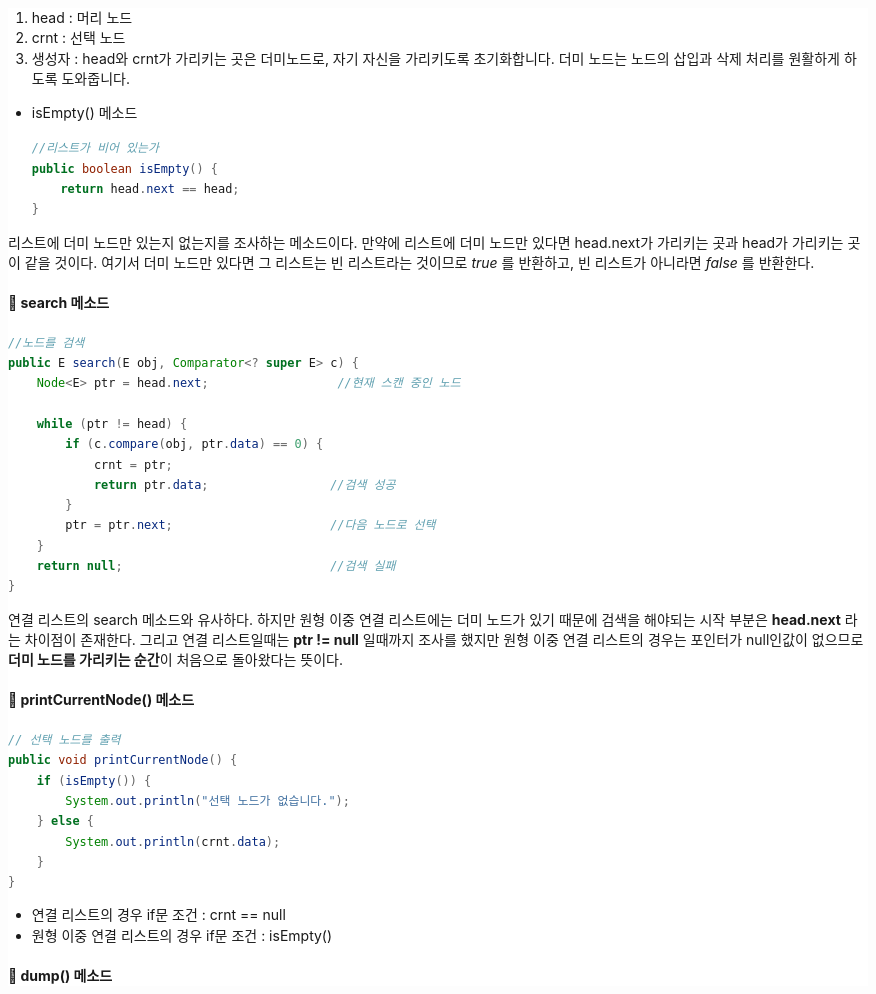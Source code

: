   1. head : 머리 노드
  2. crnt : 선택 노드
  3. 생성자 : head와 crnt가 가리키는 곳은 더미노드로, 자기 자신을 가리키도록 초기화합니다. 더미 노드는 노드의 삽입과 삭제 처리를 원활하게 하도록 도와줍니다.

- isEmpty() 메소드

  ```java
  //리스트가 비어 있는가
  public boolean isEmpty() {
      return head.next == head;
  }
  ```

리스트에 더미 노드만 있는지 없는지를 조사하는 메소드이다. 만약에 리스트에 더미 노드만 있다면 head.next가 가리키는 곳과 head가 가리키는 곳이 같을 것이다. 여기서 더미 노드만 있다면 그 리스트는 빈 리스트라는 것이므로 _true_ 를 반환하고, 빈 리스트가 아니라면 _false_ 를 반환한다.

#### 📍 search 메소드

```java
//노드를 검색
public E search(E obj, Comparator<? super E> c) {
    Node<E> ptr = head.next;                  //현재 스캔 중인 노드

    while (ptr != head) {
        if (c.compare(obj, ptr.data) == 0) {
            crnt = ptr;
            return ptr.data;                 //검색 성공
        }
        ptr = ptr.next;                      //다음 노드로 선택
    }
    return null;                             //검색 실패
}
```

연결 리스트의 search 메소드와 유사하다. 하지만 원형 이중 연결 리스트에는 더미 노드가 있기 때문에 검색을 해야되는 시작 부분은 **head.next** 라는 차이점이 존재한다. 그리고 연결 리스트일때는 **ptr != null** 일때까지 조사를 했지만 원형 이중 연결 리스트의 경우는 포인터가 null인값이 없으므로 **더미 노드를 가리키는 순간**이 처음으로 돌아왔다는 뜻이다.

#### 📍 printCurrentNode() 메소드

```java
// 선택 노드를 출력
public void printCurrentNode() {
    if (isEmpty()) {
        System.out.println("선택 노드가 없습니다.");
    } else {
        System.out.println(crnt.data);
    }
}
```

- 연결 리스트의 경우 if문 조건 : crnt == null
- 원형 이중 연결 리스트의 경우 if문 조건 : isEmpty()

#### 📍 dump() 메소드
